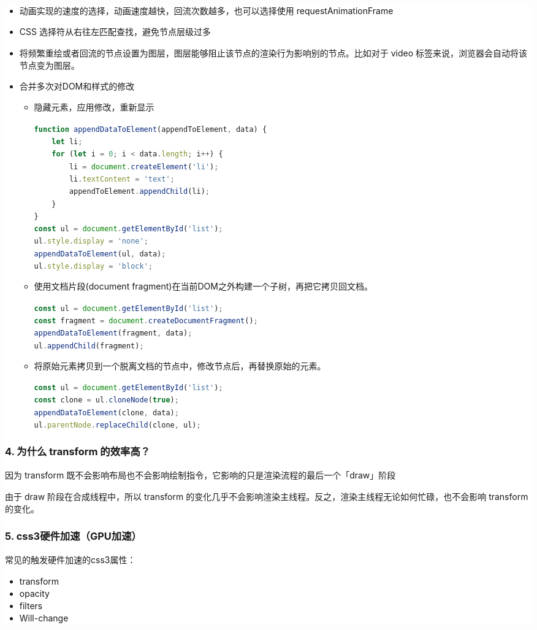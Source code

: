 - 动画实现的速度的选择，动画速度越快，回流次数越多，也可以选择使用 requestAnimationFrame

- CSS 选择符从右往左匹配查找，避免节点层级过多

- 将频繁重绘或者回流的节点设置为图层，图层能够阻止该节点的渲染行为影响别的节点。比如对于 video 标签来说，浏览器会自动将该节点变为图层。

- 合并多次对DOM和样式的修改

  - 隐藏元素，应用修改，重新显示

    ```javascript
    function appendDataToElement(appendToElement, data) {
        let li;
        for (let i = 0; i < data.length; i++) {
            li = document.createElement('li');
            li.textContent = 'text';
            appendToElement.appendChild(li);
        }
    }
    const ul = document.getElementById('list');
    ul.style.display = 'none';
    appendDataToElement(ul, data);
    ul.style.display = 'block';
    ```
  - 使用文档片段(document fragment)在当前DOM之外构建一个子树，再把它拷贝回文档。

    ```javascript
    const ul = document.getElementById('list');
    const fragment = document.createDocumentFragment();
    appendDataToElement(fragment, data);
    ul.appendChild(fragment);
    ```

  - 将原始元素拷贝到一个脱离文档的节点中，修改节点后，再替换原始的元素。

    ```javascript
    const ul = document.getElementById('list');
    const clone = ul.cloneNode(true);
    appendDataToElement(clone, data);
    ul.parentNode.replaceChild(clone, ul);
    ```

    

### 4. 为什么 transform 的效率高？

因为 transform 既不会影响布局也不会影响绘制指令，它影响的只是渲染流程的最后一个「draw」阶段

由于 draw 阶段在合成线程中，所以 transform 的变化几乎不会影响渲染主线程。反之，渲染主线程无论如何忙碌，也不会影响 transform 的变化。

### 5. css3硬件加速（GPU加速）

常见的触发硬件加速的css3属性：

- transform
- opacity
- filters
- Will-change
